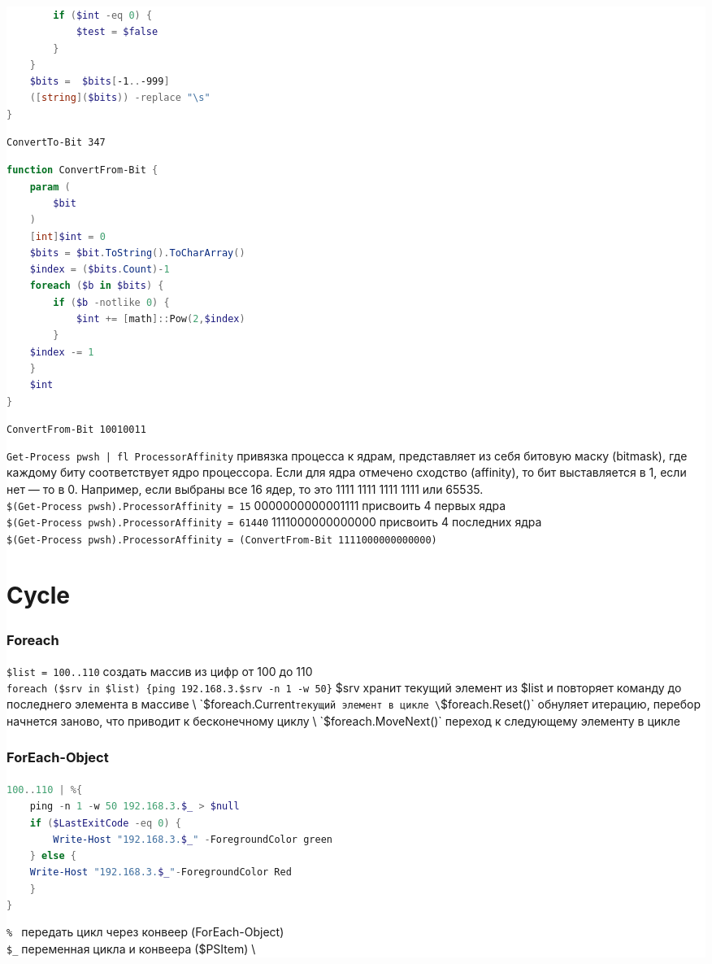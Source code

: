 ```PowerShell
        if ($int -eq 0) {
            $test = $false
        }
    }
    $bits =  $bits[-1..-999]
    ([string]($bits)) -replace "\s"
}
```
`ConvertTo-Bit 347`
```PowerShell
function ConvertFrom-Bit {
    param (
        $bit
    )
    [int]$int = 0
    $bits = $bit.ToString().ToCharArray()
    $index = ($bits.Count)-1
    foreach ($b in $bits) {
        if ($b -notlike 0) {
            $int += [math]::Pow(2,$index)
        }
    $index -= 1
    }
    $int
}
```
`ConvertFrom-Bit 10010011`

`Get-Process pwsh | fl ProcessorAffinity` привязка процесса к ядрам, представляет из себя битовую маску (bitmask), где каждому биту соответствует ядро процессора. Если для ядра отмечено сходство (affinity), то бит выставляется в 1, если нет — то в 0. Например, если выбраны все 16 ядер, то это 1111 1111 1111 1111 или 65535. \
`$(Get-Process pwsh).ProcessorAffinity = 15` 0000000000001111 присвоить 4 первых ядра \
`$(Get-Process pwsh).ProcessorAffinity = 61440` 1111000000000000 присвоить 4 последних ядра \
`$(Get-Process pwsh).ProcessorAffinity = (ConvertFrom-Bit 1111000000000000)`

# Cycle

### Foreach

`$list = 100..110` создать массив из цифр от 100 до 110 \
`foreach ($srv in $list) {ping 192.168.3.$srv -n 1 -w 50}` $srv хранит текущий элемент из $list и повторяет команду до последнего элемента в массиве \
`$foreach.Current` текущий элемент в цикле \
`$foreach.Reset()` обнуляет итерацию, перебор начнется заново, что приводит к бесконечному циклу \
`$foreach.MoveNext()` переход к следующему элементу в цикле

### ForEach-Object
```PowerShell
100..110 | %{
    ping -n 1 -w 50 192.168.3.$_ > $null
    if ($LastExitCode -eq 0) {
        Write-Host "192.168.3.$_" -ForegroundColor green
    } else {
    Write-Host "192.168.3.$_"-ForegroundColor Red
    }
}
```
`% ` передать цикл через конвеер (ForEach-Object) \
`$_` переменная цикла и конвеера ($PSItem) \